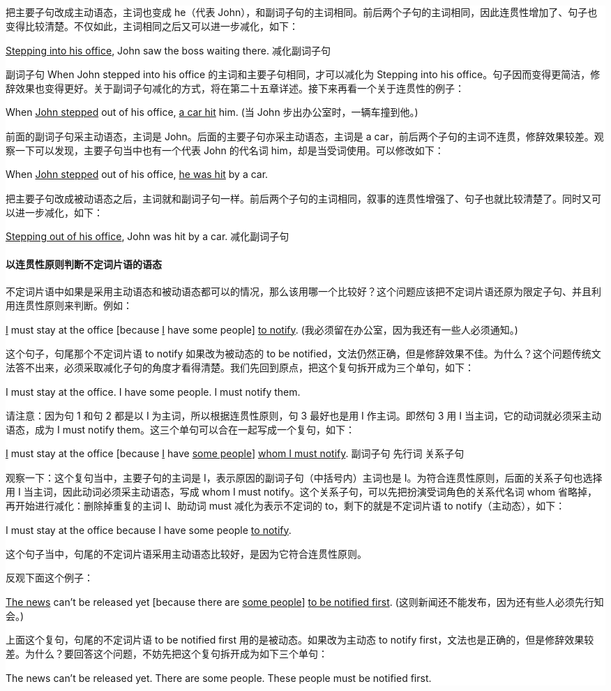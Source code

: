 把主要子句改成主动语态，主词也变成 he（代表 John），和副词子句的主词相同。前后两个子句的主词相同，因此连贯性增加了、句子也变得比较清楚。不仅如此，主词相同之后又可以进一步减化，如下：

<u>Stepping into his office</u>, John saw the boss waiting there.
减化副词子句

副词子句 When John stepped into his office 的主词和主要子句相同，才可以减化为 Stepping into his office。句子因而变得更简洁，修辞效果也变得更好。关于副词子句减化的方式，将在第二十五章详述。接下来再看一个关于连贯性的例子：

When <u>John stepped</u> out of his office, <u>a car hit</u> him.
(当 John 步出办公室时，一辆车撞到他。)

前面的副词子句采主动语态，主词是 John。后面的主要子句亦采主动语态，主词是 a car，前后两个子句的主词不连贯，修辞效果较差。观察一下可以发现，主要子句当中也有一个代表 John 的代名词 him，却是当受词使用。可以修改如下：

When <u>John stepped</u> out of his office, <u>he was hit</u> by a car.

把主要子句改成被动语态之后，主词就和副词子句一样。前后两个子句的主词相同，叙事的连贯性增强了、句子也就比较清楚了。同时又可以进一步减化，如下：

<u>Stepping out of his office</u>, John was hit by a car.
减化副词子句

#### 以连贯性原则判断不定词片语的语态

不定词片语中如果是采用主动语态和被动语态都可以的情况，那么该用哪一个比较好？这个问题应该把不定词片语还原为限定子句、并且利用连贯性原则来判断。例如：

<u>I</u> must stay at the office [because <u>I</u> have some people] <u>to notify</u>.
(我必须留在办公室，因为我还有一些人必须通知。)

这个句子，句尾那个不定词片语 to notify 如果改为被动态的 to be notified，文法仍然正确，但是修辞效果不佳。为什么？这个问题传统文法答不出来，必须采取减化子句的角度才看得清楚。我们先回到原点，把这个复句拆开成为三个单句，如下：

I must stay at the office.
I have some people.
I must notify them.

请注意：因为句 1 和句 2 都是以 I 为主词，所以根据连贯性原则，句 3 最好也是用 I 作主词。即然句 3 用 I 当主词，它的动词就必须采主动语态，成为 I must notify them。这三个单句可以合在一起写成一个复句，如下：

<u>I</u> must stay at the office [because <u>I</u> have <u>some people</u>] <u>whom I must notify</u>.
副词子句 先行词 关系子句

观察一下：这个复句当中，主要子句的主词是 I，表示原因的副词子句（中括号内）主词也是 I。为符合连贯性原则，后面的关系子句也选择用 I 当主词，因此动词必须采主动语态，写成 whom I must notify。这个关系子句，可以先把扮演受词角色的关系代名词 whom 省略掉，再开始进行减化：删除掉重复的主词 I、助动词 must 减化为表示不定词的 to，剩下的就是不定词片语 to notify（主动态），如下：

I must stay at the office because I have some people <u>to notify</u>.

这个句子当中，句尾的不定词片语采用主动语态比较好，是因为它符合连贯性原则。

反观下面这个例子：

<u>The news</u> can’t be released yet [because there are <u>some people</u>] <u>to be notified first</u>.
(这则新闻还不能发布，因为还有些人必须先行知会。)

上面这个复句，句尾的不定词片语 to be notified first 用的是被动态。如果改为主动态 to notify first，文法也是正确的，但是修辞效果较差。为什么？要回答这个问题，不妨先把这个复句拆开成为如下三个单句：

The news can’t be released yet.
There are some people.
These people must be notified first.
